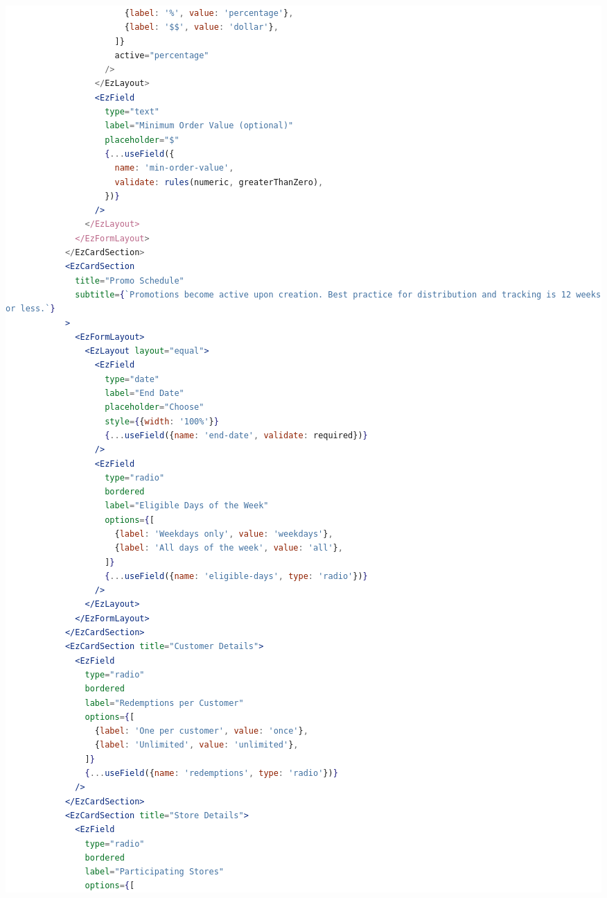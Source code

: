 ```jsx
                        {label: '%', value: 'percentage'},
                        {label: '$$', value: 'dollar'},
                      ]}
                      active="percentage"
                    />
                  </EzLayout>
                  <EzField
                    type="text"
                    label="Minimum Order Value (optional)"
                    placeholder="$"
                    {...useField({
                      name: 'min-order-value',
                      validate: rules(numeric, greaterThanZero),
                    })}
                  />
                </EzLayout>
              </EzFormLayout>
            </EzCardSection>
            <EzCardSection
              title="Promo Schedule"
              subtitle={`Promotions become active upon creation. Best practice for distribution and tracking is 12 weeks or less.`}
            >
              <EzFormLayout>
                <EzLayout layout="equal">
                  <EzField
                    type="date"
                    label="End Date"
                    placeholder="Choose"
                    style={{width: '100%'}}
                    {...useField({name: 'end-date', validate: required})}
                  />
                  <EzField
                    type="radio"
                    bordered
                    label="Eligible Days of the Week"
                    options={[
                      {label: 'Weekdays only', value: 'weekdays'},
                      {label: 'All days of the week', value: 'all'},
                    ]}
                    {...useField({name: 'eligible-days', type: 'radio'})}
                  />
                </EzLayout>
              </EzFormLayout>
            </EzCardSection>
            <EzCardSection title="Customer Details">
              <EzField
                type="radio"
                bordered
                label="Redemptions per Customer"
                options={[
                  {label: 'One per customer', value: 'once'},
                  {label: 'Unlimited', value: 'unlimited'},
                ]}
                {...useField({name: 'redemptions', type: 'radio'})}
              />
            </EzCardSection>
            <EzCardSection title="Store Details">
              <EzField
                type="radio"
                bordered
                label="Participating Stores"
                options={[
```